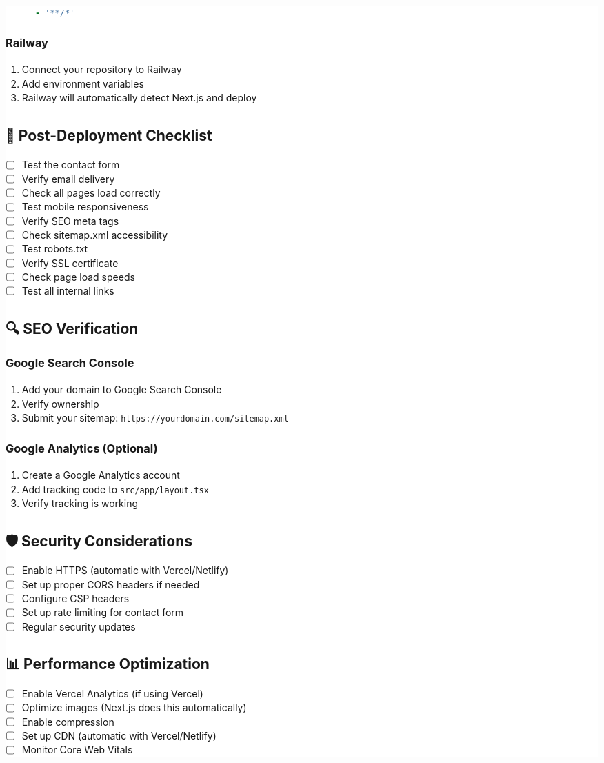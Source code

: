    ```yaml
         - '**/*'
   ```

### Railway

1. Connect your repository to Railway
2. Add environment variables
3. Railway will automatically detect Next.js and deploy

## 📱 Post-Deployment Checklist

- [ ] Test the contact form
- [ ] Verify email delivery
- [ ] Check all pages load correctly
- [ ] Test mobile responsiveness
- [ ] Verify SEO meta tags
- [ ] Check sitemap.xml accessibility
- [ ] Test robots.txt
- [ ] Verify SSL certificate
- [ ] Check page load speeds
- [ ] Test all internal links

## 🔍 SEO Verification

### Google Search Console

1. Add your domain to Google Search Console
2. Verify ownership
3. Submit your sitemap: `https://yourdomain.com/sitemap.xml`

### Google Analytics (Optional)

1. Create a Google Analytics account
2. Add tracking code to `src/app/layout.tsx`
3. Verify tracking is working

## 🛡️ Security Considerations

- [ ] Enable HTTPS (automatic with Vercel/Netlify)
- [ ] Set up proper CORS headers if needed
- [ ] Configure CSP headers
- [ ] Set up rate limiting for contact form
- [ ] Regular security updates

## 📊 Performance Optimization

- [ ] Enable Vercel Analytics (if using Vercel)
- [ ] Optimize images (Next.js does this automatically)
- [ ] Enable compression
- [ ] Set up CDN (automatic with Vercel/Netlify)
- [ ] Monitor Core Web Vitals
